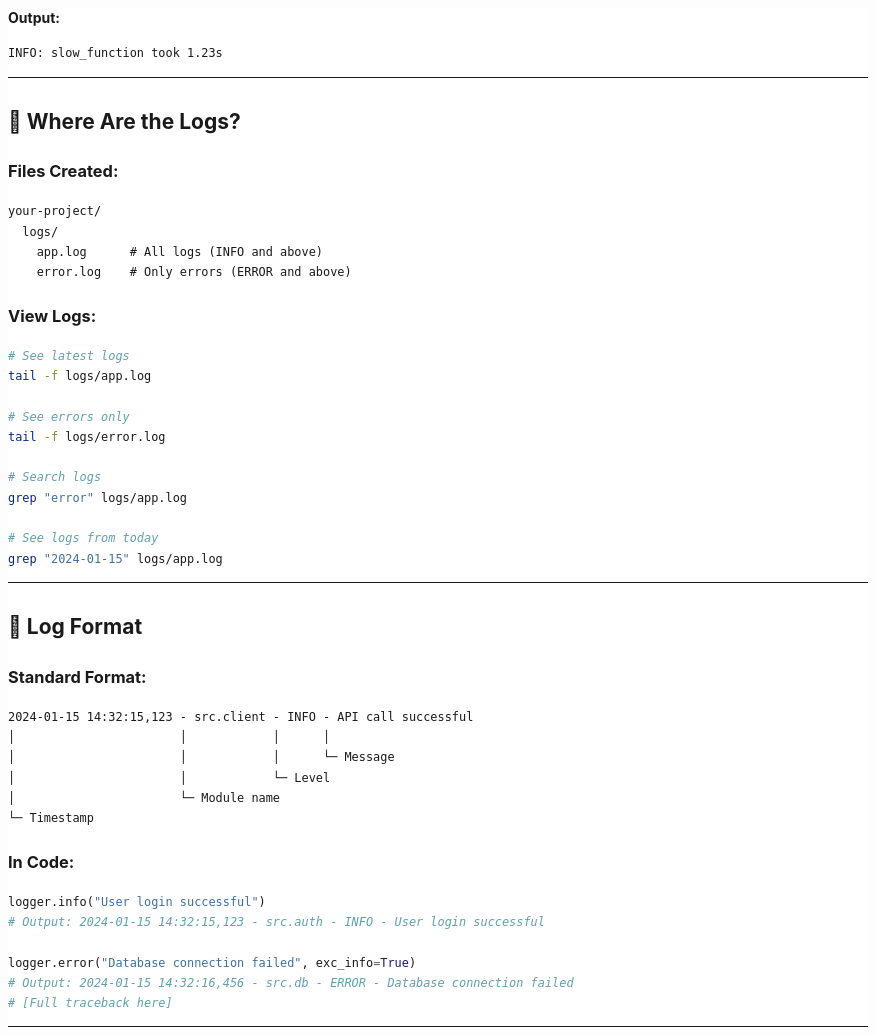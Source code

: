 **Output:**
```
INFO: slow_function took 1.23s
```

---

## 📁 Where Are the Logs?

### Files Created:

```
your-project/
  logs/
    app.log      # All logs (INFO and above)
    error.log    # Only errors (ERROR and above)
```

### View Logs:

```bash
# See latest logs
tail -f logs/app.log

# See errors only
tail -f logs/error.log

# Search logs
grep "error" logs/app.log

# See logs from today
grep "2024-01-15" logs/app.log
```

---

## 🎨 Log Format

### Standard Format:

```
2024-01-15 14:32:15,123 - src.client - INFO - API call successful
│                       │            │      │
│                       │            │      └─ Message
│                       │            └─ Level
│                       └─ Module name
└─ Timestamp
```

### In Code:

```python
logger.info("User login successful")
# Output: 2024-01-15 14:32:15,123 - src.auth - INFO - User login successful

logger.error("Database connection failed", exc_info=True)
# Output: 2024-01-15 14:32:16,456 - src.db - ERROR - Database connection failed
# [Full traceback here]
```

---